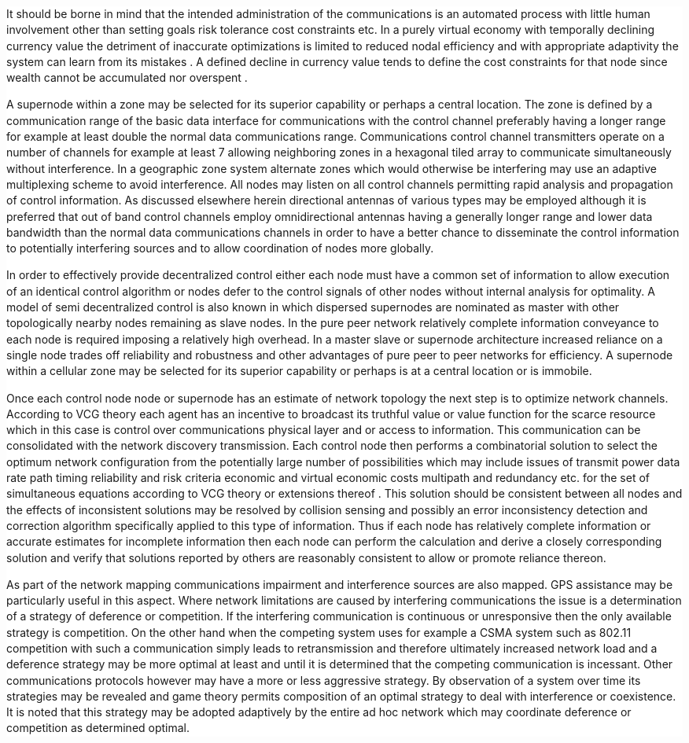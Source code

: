 It should be borne in mind that the intended administration of the communications is an automated process with little human involvement other than setting goals risk tolerance cost constraints etc. In a purely virtual economy with temporally declining currency value the detriment of inaccurate optimizations is limited to reduced nodal efficiency and with appropriate adaptivity the system can learn from its mistakes . A defined decline in currency value tends to define the cost constraints for that node since wealth cannot be accumulated nor overspent .

A supernode within a zone may be selected for its superior capability or perhaps a central location. The zone is defined by a communication range of the basic data interface for communications with the control channel preferably having a longer range for example at least double the normal data communications range. Communications control channel transmitters operate on a number of channels for example at least 7 allowing neighboring zones in a hexagonal tiled array to communicate simultaneously without interference. In a geographic zone system alternate zones which would otherwise be interfering may use an adaptive multiplexing scheme to avoid interference. All nodes may listen on all control channels permitting rapid analysis and propagation of control information. As discussed elsewhere herein directional antennas of various types may be employed although it is preferred that out of band control channels employ omnidirectional antennas having a generally longer range and lower data bandwidth than the normal data communications channels in order to have a better chance to disseminate the control information to potentially interfering sources and to allow coordination of nodes more globally.

In order to effectively provide decentralized control either each node must have a common set of information to allow execution of an identical control algorithm or nodes defer to the control signals of other nodes without internal analysis for optimality. A model of semi decentralized control is also known in which dispersed supernodes are nominated as master with other topologically nearby nodes remaining as slave nodes. In the pure peer network relatively complete information conveyance to each node is required imposing a relatively high overhead. In a master slave or supernode architecture increased reliance on a single node trades off reliability and robustness and other advantages of pure peer to peer networks for efficiency. A supernode within a cellular zone may be selected for its superior capability or perhaps is at a central location or is immobile.

Once each control node node or supernode has an estimate of network topology the next step is to optimize network channels. According to VCG theory each agent has an incentive to broadcast its truthful value or value function for the scarce resource which in this case is control over communications physical layer and or access to information. This communication can be consolidated with the network discovery transmission. Each control node then performs a combinatorial solution to select the optimum network configuration from the potentially large number of possibilities which may include issues of transmit power data rate path timing reliability and risk criteria economic and virtual economic costs multipath and redundancy etc. for the set of simultaneous equations according to VCG theory or extensions thereof . This solution should be consistent between all nodes and the effects of inconsistent solutions may be resolved by collision sensing and possibly an error inconsistency detection and correction algorithm specifically applied to this type of information. Thus if each node has relatively complete information or accurate estimates for incomplete information then each node can perform the calculation and derive a closely corresponding solution and verify that solutions reported by others are reasonably consistent to allow or promote reliance thereon.

As part of the network mapping communications impairment and interference sources are also mapped. GPS assistance may be particularly useful in this aspect. Where network limitations are caused by interfering communications the issue is a determination of a strategy of deference or competition. If the interfering communication is continuous or unresponsive then the only available strategy is competition. On the other hand when the competing system uses for example a CSMA system such as 802.11 competition with such a communication simply leads to retransmission and therefore ultimately increased network load and a deference strategy may be more optimal at least and until it is determined that the competing communication is incessant. Other communications protocols however may have a more or less aggressive strategy. By observation of a system over time its strategies may be revealed and game theory permits composition of an optimal strategy to deal with interference or coexistence. It is noted that this strategy may be adopted adaptively by the entire ad hoc network which may coordinate deference or competition as determined optimal.

